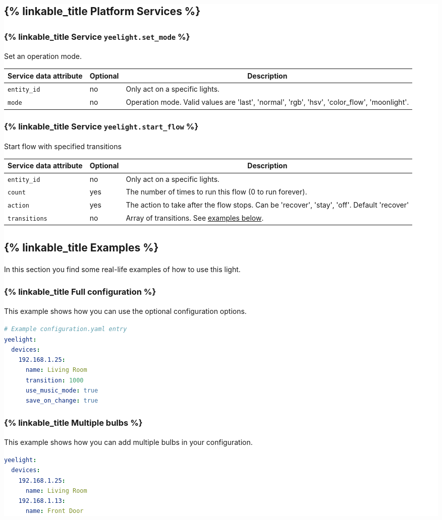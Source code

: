 
## {% linkable_title Platform Services %}

### {% linkable_title Service `yeelight.set_mode` %}

Set an operation mode.

| Service data attribute    | Optional | Description                                                                                 |
|---------------------------|----------|---------------------------------------------------------------------------------------------|
| `entity_id`               |       no | Only act on a specific lights.                                                              |
| `mode`                    |       no | Operation mode. Valid values are 'last', 'normal', 'rgb', 'hsv', 'color_flow', 'moonlight'. |


### {% linkable_title Service `yeelight.start_flow` %}

Start flow with specified transitions

| Service data attribute    | Optional | Description                                                                                 |
|---------------------------|----------|---------------------------------------------------------------------------------------------|
| `entity_id`               |       no | Only act on a specific lights.                                                              |
| `count`                   |      yes | The number of times to run this flow (0 to run forever).                                    |
| `action`                  |      yes | The action to take after the flow stops. Can be 'recover', 'stay', 'off'. Default 'recover' |
| `transitions`             |       no | Array of transitions. See [examples below](#custom-effects).                                |

## {% linkable_title Examples %}

In this section you find some real-life examples of how to use this light.

### {% linkable_title Full configuration %}

This example shows how you can use the optional configuration options.

```yaml
# Example configuration.yaml entry
yeelight:
  devices:
    192.168.1.25:
      name: Living Room
      transition: 1000
      use_music_mode: true
      save_on_change: true
```

### {% linkable_title Multiple bulbs %}

This example shows how you can add multiple bulbs in your configuration.

```yaml
yeelight:
  devices:
    192.168.1.25:
      name: Living Room
    192.168.1.13:
      name: Front Door
```
